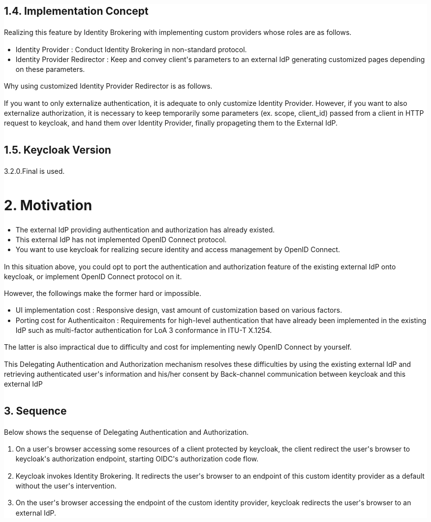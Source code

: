 ## 1.4. Implementation Concept
Realizing this feature by Identity Brokering with implementing custom providers whose roles are as follows.
- Identity Provider : Conduct Identity Brokering in non-standard protocol.
- Identity Provider Redirector : Keep and convey client's parameters to an external IdP generating customized pages depending on these parameters.

Why using customized Identity Provider Redirector is as follows.

If you want to only externalize authentication, it is adequate to only customize Identity Provider. However, if you want to also externalize authorization, it is necessary to keep temporarily some parameters (ex. scope, client_id) passed from a client in HTTP request to keycloak, and hand them over Identity Provider, finally propageting them to the External IdP. 

## 1.5. Keycloak Version
3.2.0.Final is used.

# 2. Motivation
- The external IdP providing authentication and authorization has already existed.
- This external IdP has not implemented OpenID Connect protocol.
- You want to use keycloak for realizing secure identity and access management by OpenID Connect.

In this situation above, you could opt to port the authentication and authorization feature of the existing external IdP onto keycloak, or implement OpenID Connect protocol on it.

However, the followings make the former hard or impossible. 

- UI implementation cost : Responsive design, vast amount of customization based on various factors.
- Porting cost for Authenticaiton : Requirements for high-level authentication that have already been implemented in the existing IdP such as multi-factor authentication for LoA 3 conformance in ITU-T X.1254.

The latter is also impractical due to difficulty and cost for implementing newly OpenID Connect by yourself.

This Delegating Authentication and Authorization mechanism resolves these difficulties by using the existing external IdP and retrieving authenticated user's information and his/her consent by Back-channel communication between keycloak and this external IdP

## 3. Sequence
Below shows the sequense of Delegating Authentication and Authorization.

1. On a user's browser accessing some resources of a client protected by keycloak, the client redirect the user's browser to keycloak's authorization endpoint, starting OIDC's authorization code flow.

2. Keycloak invokes Identity Brokering. It redirects the user's browser to an endpoint of this custom identity provider as a default without the user's intervention.

3. On the user's browser accessing the endpoint of the custom identity provider, keycloak redirects the user's browser to an external IdP.

